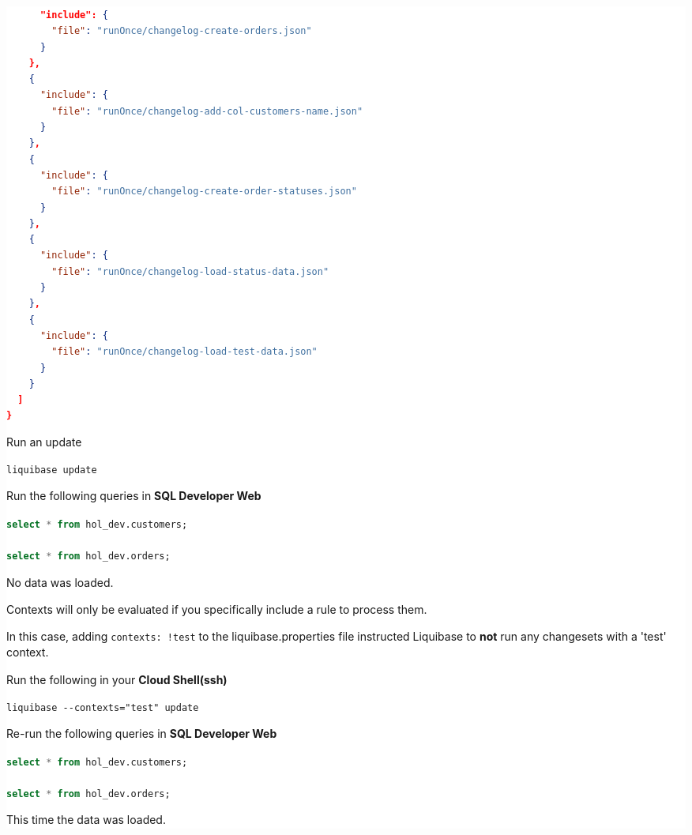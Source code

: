 ```json
      "include": {
        "file": "runOnce/changelog-create-orders.json"
      }
    },
    {
      "include": {
        "file": "runOnce/changelog-add-col-customers-name.json"
      }
    },
    {
      "include": {
        "file": "runOnce/changelog-create-order-statuses.json"
      }
    },
    {
      "include": {
        "file": "runOnce/changelog-load-status-data.json"
      }
    },
    {
      "include": {
        "file": "runOnce/changelog-load-test-data.json"
      }
    }
  ]
}
```
Run an update
```
liquibase update
```
Run the following queries in **SQL Developer Web**
```sql
select * from hol_dev.customers;

select * from hol_dev.orders;
```
No data was loaded.  

Contexts will only be evaluated if you specifically include a rule to process them.

In this case, adding `contexts: !test` to the liquibase.properties file instructed Liquibase to **not** run any changesets with a 'test' context.

Run the following in your **Cloud Shell(ssh)**
```
liquibase --contexts="test" update
```

Re-run the following queries in **SQL Developer Web**
```sql
select * from hol_dev.customers;

select * from hol_dev.orders;
```
This time the data was loaded.
